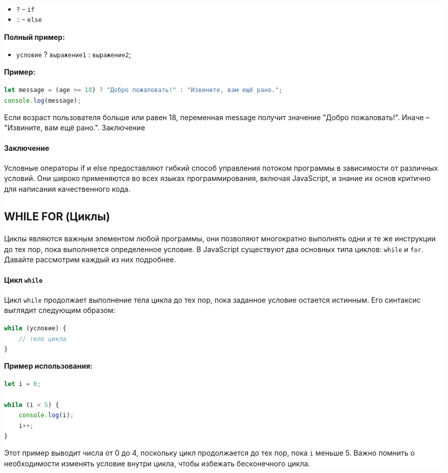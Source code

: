 - `?` - `if` 
- `:` - `else`

**Полный пример:**

- `условие` ? `выражение1` : `выражение2`;

**Пример:**

```javascript
let message = (age >= 18) ? "Добро пожаловать!" : "Извините, вам ещё рано.";
console.log(message);
```

Если возраст пользователя больше или равен 18, переменная message получит значение "Добро пожаловать!". Иначе – "Извините, вам ещё рано.".
Заключение


#### Заключение

Условные операторы if и else предоставляют гибкий способ управления потоком программы в зависимости от различных условий. Они широко применяются во всех языках программирования, включая JavaScript, и знание их основ критично для написания качественного кода.



## WHILE FOR (Циклы)


Циклы являются важным элементом любой программы, они позволяют многократно выполнять одни и те же инструкции до тех пор, пока выполняется определенное условие. В JavaScript существуют два основных типа циклов: `while` и `for`. Давайте рассмотрим каждый из них подробнее.

#### Цикл `while`

Цикл `while` продолжает выполнение тела цикла до тех пор, пока заданное условие остается истинным. Его синтаксис выглядит следующим образом:

```javascript
while (условие) {
    // тело цикла
}
```

**Пример использования:**

```javascript
let i = 0;

while (i < 5) {
    console.log(i);
    i++;
}
```

Этот пример выводит числа от 0 до 4, поскольку цикл продолжается до тех пор, пока `i` меньше 5. Важно помнить о необходимости изменять условие внутри цикла, чтобы избежать бесконечного цикла.
